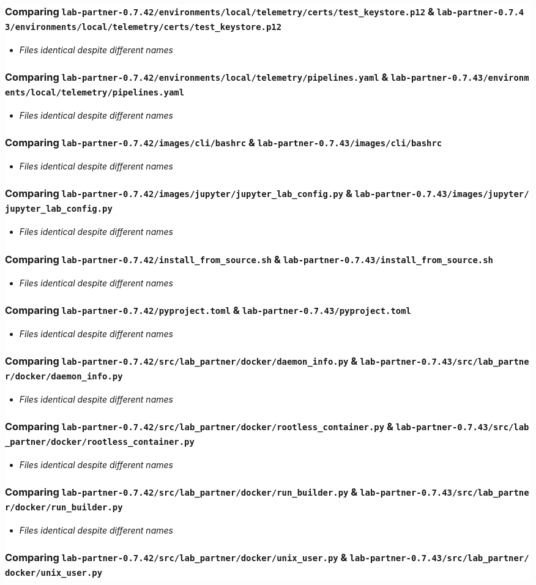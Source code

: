 ### Comparing `lab-partner-0.7.42/environments/local/telemetry/certs/test_keystore.p12` & `lab-partner-0.7.43/environments/local/telemetry/certs/test_keystore.p12`

 * *Files identical despite different names*

### Comparing `lab-partner-0.7.42/environments/local/telemetry/pipelines.yaml` & `lab-partner-0.7.43/environments/local/telemetry/pipelines.yaml`

 * *Files identical despite different names*

### Comparing `lab-partner-0.7.42/images/cli/bashrc` & `lab-partner-0.7.43/images/cli/bashrc`

 * *Files identical despite different names*

### Comparing `lab-partner-0.7.42/images/jupyter/jupyter_lab_config.py` & `lab-partner-0.7.43/images/jupyter/jupyter_lab_config.py`

 * *Files identical despite different names*

### Comparing `lab-partner-0.7.42/install_from_source.sh` & `lab-partner-0.7.43/install_from_source.sh`

 * *Files identical despite different names*

### Comparing `lab-partner-0.7.42/pyproject.toml` & `lab-partner-0.7.43/pyproject.toml`

 * *Files identical despite different names*

### Comparing `lab-partner-0.7.42/src/lab_partner/docker/daemon_info.py` & `lab-partner-0.7.43/src/lab_partner/docker/daemon_info.py`

 * *Files identical despite different names*

### Comparing `lab-partner-0.7.42/src/lab_partner/docker/rootless_container.py` & `lab-partner-0.7.43/src/lab_partner/docker/rootless_container.py`

 * *Files identical despite different names*

### Comparing `lab-partner-0.7.42/src/lab_partner/docker/run_builder.py` & `lab-partner-0.7.43/src/lab_partner/docker/run_builder.py`

 * *Files identical despite different names*

### Comparing `lab-partner-0.7.42/src/lab_partner/docker/unix_user.py` & `lab-partner-0.7.43/src/lab_partner/docker/unix_user.py`
